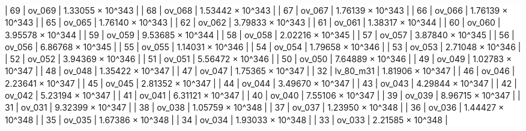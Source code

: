 | 69 | ov_069 | 1.33055 × 10^343 |
| 68 | ov_068 | 1.53442 × 10^343 |
| 67 | ov_067 | 1.76139 × 10^343 |
| 66 | ov_066 | 1.76139 × 10^343 |
| 65 | ov_065 | 1.76140 × 10^343 |
| 62 | ov_062 | 3.79833 × 10^343 |
| 61 | ov_061 | 1.38317 × 10^344 |
| 60 | ov_060 | 3.95578 × 10^344 |
| 59 | ov_059 | 9.53685 × 10^344 |
| 58 | ov_058 | 2.02216 × 10^345 |
| 57 | ov_057 | 3.87840 × 10^345 |
| 56 | ov_056 | 6.86768 × 10^345 |
| 55 | ov_055 | 1.14031 × 10^346 |
| 54 | ov_054 | 1.79658 × 10^346 |
| 53 | ov_053 | 2.71048 × 10^346 |
| 52 | ov_052 | 3.94369 × 10^346 |
| 51 | ov_051 | 5.56472 × 10^346 |
| 50 | ov_050 | 7.64889 × 10^346 |
| 49 | ov_049 | 1.02783 × 10^347 |
| 48 | ov_048 | 1.35422 × 10^347 |
| 47 | ov_047 | 1.75365 × 10^347 |
| 32 | lv_80_m31 | 1.81906 × 10^347 |
| 46 | ov_046 | 2.23641 × 10^347 |
| 45 | ov_045 | 2.81352 × 10^347 |
| 44 | ov_044 | 3.49670 × 10^347 |
| 43 | ov_043 | 4.29844 × 10^347 |
| 42 | ov_042 | 5.23194 × 10^347 |
| 41 | ov_041 | 6.31121 × 10^347 |
| 40 | ov_040 | 7.55106 × 10^347 |
| 39 | ov_039 | 8.96715 × 10^347 |
| 31 | ov_031 | 9.32399 × 10^347 |
| 38 | ov_038 | 1.05759 × 10^348 |
| 37 | ov_037 | 1.23950 × 10^348 |
| 36 | ov_036 | 1.44427 × 10^348 |
| 35 | ov_035 | 1.67386 × 10^348 |
| 34 | ov_034 | 1.93033 × 10^348 |
| 33 | ov_033 | 2.21585 × 10^348 |